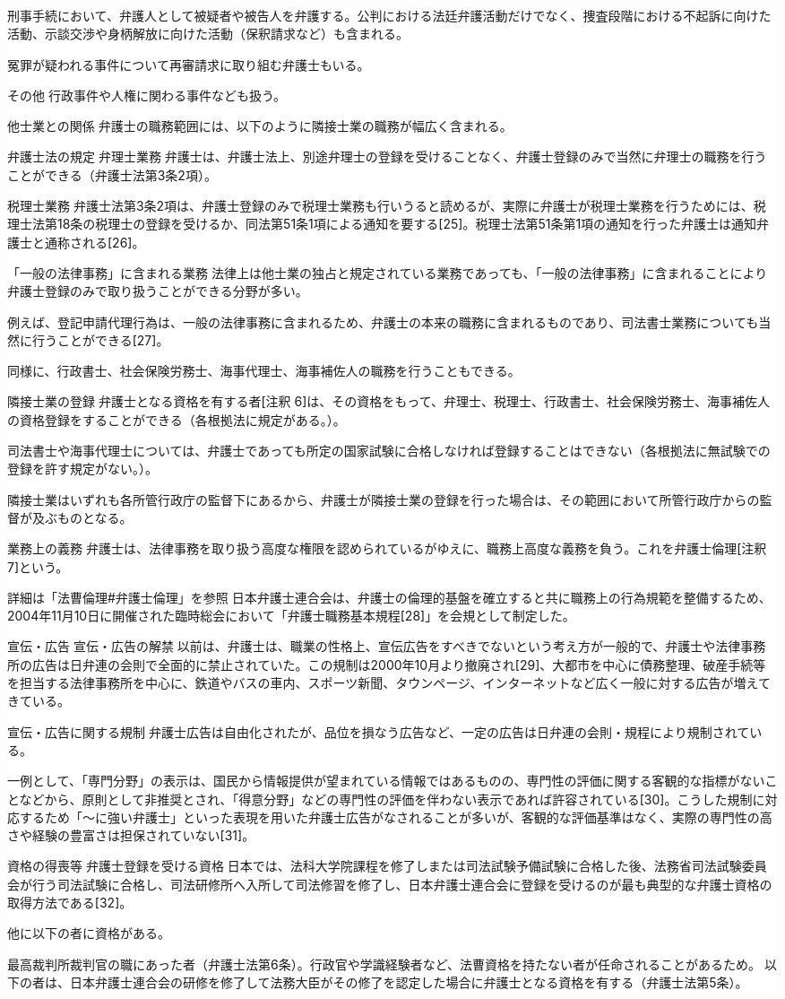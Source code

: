 刑事手続において、弁護人として被疑者や被告人を弁護する。公判における法廷弁護活動だけでなく、捜査段階における不起訴に向けた活動、示談交渉や身柄解放に向けた活動（保釈請求など）も含まれる。

冤罪が疑われる事件について再審請求に取り組む弁護士もいる。

その他
行政事件や人権に関わる事件なども扱う。

他士業との関係
弁護士の職務範囲には、以下のように隣接士業の職務が幅広く含まれる。

弁護士法の規定
弁理士業務
弁護士は、弁護士法上、別途弁理士の登録を受けることなく、弁護士登録のみで当然に弁理士の職務を行うことができる（弁護士法第3条2項）。

税理士業務
弁護士法第3条2項は、弁護士登録のみで税理士業務も行いうると読めるが、実際に弁護士が税理士業務を行うためには、税理士法第18条の税理士の登録を受けるか、同法第51条1項による通知を要する[25]。税理士法第51条第1項の通知を行った弁護士は通知弁護士と通称される[26]。

「一般の法律事務」に含まれる業務
法律上は他士業の独占と規定されている業務であっても、「一般の法律事務」に含まれることにより弁護士登録のみで取り扱うことができる分野が多い。

例えば、登記申請代理行為は、一般の法律事務に含まれるため、弁護士の本来の職務に含まれるものであり、司法書士業務についても当然に行うことができる[27]。

同様に、行政書士、社会保険労務士、海事代理士、海事補佐人の職務を行うこともできる。

隣接士業の登録
弁護士となる資格を有する者[注釈 6]は、その資格をもって、弁理士、税理士、行政書士、社会保険労務士、海事補佐人の資格登録をすることができる（各根拠法に規定がある。）。

司法書士や海事代理士については、弁護士であっても所定の国家試験に合格しなければ登録することはできない（各根拠法に無試験での登録を許す規定がない。）。

隣接士業はいずれも各所管行政庁の監督下にあるから、弁護士が隣接士業の登録を行った場合は、その範囲において所管行政庁からの監督が及ぶものとなる。

業務上の義務
弁護士は、法律事務を取り扱う高度な権限を認められているがゆえに、職務上高度な義務を負う。これを弁護士倫理[注釈 7]という。

詳細は「法曹倫理#弁護士倫理」を参照
日本弁護士連合会は、弁護士の倫理的基盤を確立すると共に職務上の行為規範を整備するため、2004年11月10日に開催された臨時総会において「弁護士職務基本規程[28]」を会規として制定した。

宣伝・広告
宣伝・広告の解禁
以前は、弁護士は、職業の性格上、宣伝広告をすべきでないという考え方が一般的で、弁護士や法律事務所の広告は日弁連の会則で全面的に禁止されていた。この規制は2000年10月より撤廃され[29]、大都市を中心に債務整理、破産手続等を担当する法律事務所を中心に、鉄道やバスの車内、スポーツ新聞、タウンページ、インターネットなど広く一般に対する広告が増えてきている。

宣伝・広告に関する規制
弁護士広告は自由化されたが、品位を損なう広告など、一定の広告は日弁連の会則・規程により規制されている。

一例として、「専門分野」の表示は、国民から情報提供が望まれている情報ではあるものの、専門性の評価に関する客観的な指標がないことなどから、原則として非推奨とされ、「得意分野」などの専門性の評価を伴わない表示であれば許容されている[30]。こうした規制に対応するため「〜に強い弁護士」といった表現を用いた弁護士広告がなされることが多いが、客観的な評価基準はなく、実際の専門性の高さや経験の豊富さは担保されていない[31]。

資格の得喪等
弁護士登録を受ける資格
日本では、法科大学院課程を修了しまたは司法試験予備試験に合格した後、法務省司法試験委員会が行う司法試験に合格し、司法研修所へ入所して司法修習を修了し、日本弁護士連合会に登録を受けるのが最も典型的な弁護士資格の取得方法である[32]。

他に以下の者に資格がある。

最高裁判所裁判官の職にあった者（弁護士法第6条）。行政官や学識経験者など、法曹資格を持たない者が任命されることがあるため。
以下の者は、日本弁護士連合会の研修を修了して法務大臣がその修了を認定した場合に弁護士となる資格を有する（弁護士法第5条）。
